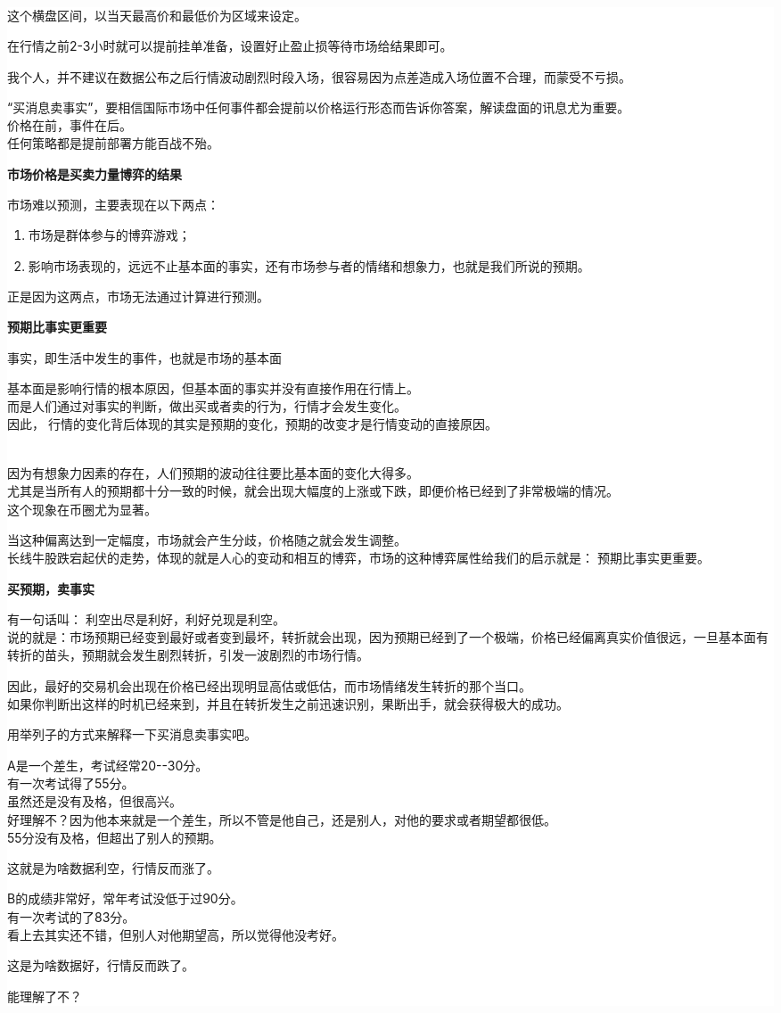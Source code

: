 这个横盘区间，以当天最高价和最低价为区域来设定。

在行情之前2-3小时就可以提前挂单准备，设置好止盈止损等待市场给结果即可。

我个人，并不建议在数据公布之后行情波动剧烈时段入场，很容易因为点差造成入场位置不合理，而蒙受不亏损。

“买消息卖事实”，要相信国际市场中任何事件都会提前以价格运行形态而告诉你答案，解读盘面的讯息尤为重要。  
价格在前，事件在后。  
任何策略都是提前部署方能百战不殆。

**市场价格是买卖力量博弈的结果**

市场难以预测，主要表现在以下两点：

1. 市场是群体参与的博弈游戏；
    
2. 影响市场表现的，远远不止基本面的事实，还有市场参与者的情绪和想象力，也就是我们所说的预期。

正是因为这两点，市场无法通过计算进行预测。

**预期比事实更重要**

事实，即生活中发生的事件，也就是市场的基本面

基本面是影响行情的根本原因，但基本面的事实并没有直接作用在行情上。  
而是人们通过对事实的判断，做出买或者卖的行为，行情才会发生变化。  
因此， 行情的变化背后体现的其实是预期的变化，预期的改变才是行情变动的直接原因。  
 

因为有想象力因素的存在，人们预期的波动往往要比基本面的变化大得多。  
尤其是当所有人的预期都十分一致的时候，就会出现大幅度的上涨或下跌，即便价格已经到了非常极端的情况。  
这个现象在币圈尤为显著。

当这种偏离达到一定幅度，市场就会产生分歧，价格随之就会发生调整。  
长线牛股跌宕起伏的走势，体现的就是人心的变动和相互的博弈，市场的这种博弈属性给我们的启示就是： 预期比事实更重要。

**买预期，卖事实**

有一句话叫： 利空出尽是利好，利好兑现是利空。  
说的就是：市场预期已经变到最好或者变到最坏，转折就会出现，因为预期已经到了一个极端，价格已经偏离真实价值很远，一旦基本面有转折的苗头，预期就会发生剧烈转折，引发一波剧烈的市场行情。

因此，最好的交易机会出现在价格已经出现明显高估或低估，而市场情绪发生转折的那个当口。  
如果你判断出这样的时机已经来到，并且在转折发生之前迅速识别，果断出手，就会获得极大的成功。

用举列子的方式来解释一下买消息卖事实吧。

A是一个差生，考试经常20--30分。  
有一次考试得了55分。  
虽然还是没有及格，但很高兴。  
好理解不？因为他本来就是一个差生，所以不管是他自己，还是别人，对他的要求或者期望都很低。  
55分没有及格，但超出了别人的预期。

这就是为啥数据利空，行情反而涨了。

B的成绩非常好，常年考试没低于过90分。  
有一次考试的了83分。  
看上去其实还不错，但别人对他期望高，所以觉得他没考好。

这是为啥数据好，行情反而跌了。

能理解了不？
